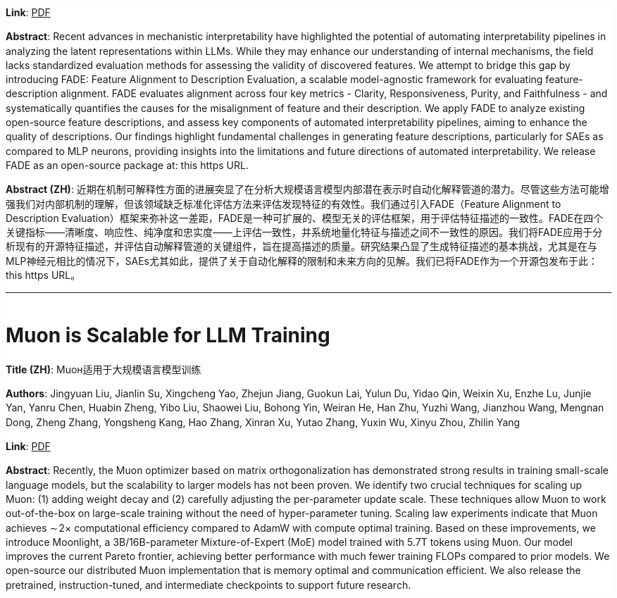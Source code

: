 **Link**: [PDF](https://arxiv.org/pdf/2502.16994)  

**Abstract**: Recent advances in mechanistic interpretability have highlighted the potential of automating interpretability pipelines in analyzing the latent representations within LLMs. While they may enhance our understanding of internal mechanisms, the field lacks standardized evaluation methods for assessing the validity of discovered features. We attempt to bridge this gap by introducing FADE: Feature Alignment to Description Evaluation, a scalable model-agnostic framework for evaluating feature-description alignment. FADE evaluates alignment across four key metrics - Clarity, Responsiveness, Purity, and Faithfulness - and systematically quantifies the causes for the misalignment of feature and their description. We apply FADE to analyze existing open-source feature descriptions, and assess key components of automated interpretability pipelines, aiming to enhance the quality of descriptions. Our findings highlight fundamental challenges in generating feature descriptions, particularly for SAEs as compared to MLP neurons, providing insights into the limitations and future directions of automated interpretability. We release FADE as an open-source package at: this https URL. 

**Abstract (ZH)**: 近期在机制可解释性方面的进展突显了在分析大规模语言模型内部潜在表示时自动化解释管道的潜力。尽管这些方法可能增强我们对内部机制的理解，但该领域缺乏标准化评估方法来评估发现特征的有效性。我们通过引入FADE（Feature Alignment to Description Evaluation）框架来弥补这一差距，FADE是一种可扩展的、模型无关的评估框架，用于评估特征描述的一致性。FADE在四个关键指标——清晰度、响应性、纯净度和忠实度——上评估一致性，并系统地量化特征与描述之间不一致性的原因。我们将FADE应用于分析现有的开源特征描述，并评估自动解释管道的关键组件，旨在提高描述的质量。研究结果凸显了生成特征描述的基本挑战，尤其是在与MLP神经元相比的情况下，SAEs尤其如此，提供了关于自动化解释的限制和未来方向的见解。我们已将FADE作为一个开源包发布于此：this https URL。 

---
# Muon is Scalable for LLM Training 

**Title (ZH)**: Muон适用于大规模语言模型训练 

**Authors**: Jingyuan Liu, Jianlin Su, Xingcheng Yao, Zhejun Jiang, Guokun Lai, Yulun Du, Yidao Qin, Weixin Xu, Enzhe Lu, Junjie Yan, Yanru Chen, Huabin Zheng, Yibo Liu, Shaowei Liu, Bohong Yin, Weiran He, Han Zhu, Yuzhi Wang, Jianzhou Wang, Mengnan Dong, Zheng Zhang, Yongsheng Kang, Hao Zhang, Xinran Xu, Yutao Zhang, Yuxin Wu, Xinyu Zhou, Zhilin Yang  

**Link**: [PDF](https://arxiv.org/pdf/2502.16982)  

**Abstract**: Recently, the Muon optimizer based on matrix orthogonalization has demonstrated strong results in training small-scale language models, but the scalability to larger models has not been proven. We identify two crucial techniques for scaling up Muon: (1) adding weight decay and (2) carefully adjusting the per-parameter update scale. These techniques allow Muon to work out-of-the-box on large-scale training without the need of hyper-parameter tuning. Scaling law experiments indicate that Muon achieves $\sim\!2\times$ computational efficiency compared to AdamW with compute optimal training.
Based on these improvements, we introduce Moonlight, a 3B/16B-parameter Mixture-of-Expert (MoE) model trained with 5.7T tokens using Muon. Our model improves the current Pareto frontier, achieving better performance with much fewer training FLOPs compared to prior models.
We open-source our distributed Muon implementation that is memory optimal and communication efficient. We also release the pretrained, instruction-tuned, and intermediate checkpoints to support future research. 

